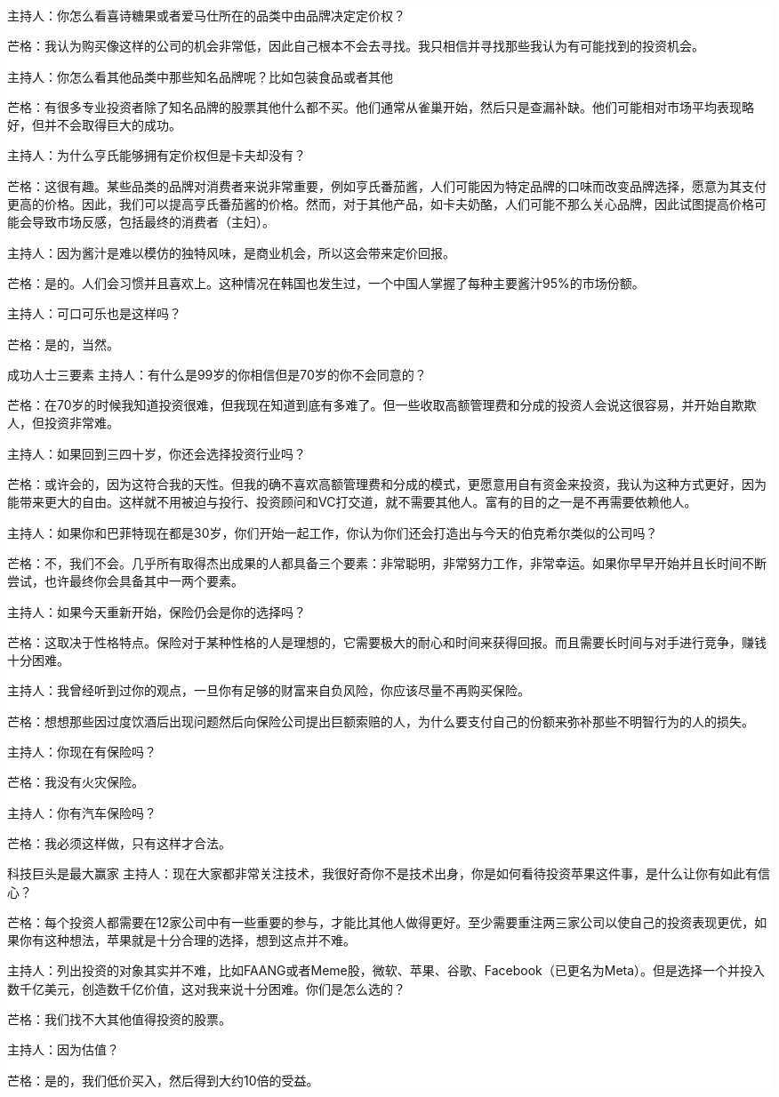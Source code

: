 主持人：你怎么看喜诗糖果或者爱马仕所在的品类中由品牌决定定价权？

芒格：我认为购买像这样的公司的机会非常低，因此自己根本不会去寻找。我只相信并寻找那些我认为有可能找到的投资机会。

主持人：你怎么看其他品类中那些知名品牌呢？比如包装食品或者其他

芒格：有很多专业投资者除了知名品牌的股票其他什么都不买。他们通常从雀巢开始，然后只是查漏补缺。他们可能相对市场平均表现略好，但并不会取得巨大的成功。

主持人：为什么亨氏能够拥有定价权但是卡夫却没有？

芒格：这很有趣。某些品类的品牌对消费者来说非常重要，例如亨氏番茄酱，人们可能因为特定品牌的口味而改变品牌选择，愿意为其支付更高的价格。因此，我们可以提高亨氏番茄酱的价格。然而，对于其他产品，如卡夫奶酪，人们可能不那么关心品牌，因此试图提高价格可能会导致市场反感，包括最终的消费者（主妇）。

主持人：因为酱汁是难以模仿的独特风味，是商业机会，所以这会带来定价回报。

芒格：是的。人们会习惯并且喜欢上。这种情况在韩国也发生过，一个中国人掌握了每种主要酱汁95%的市场份额。

主持人：可口可乐也是这样吗？

芒格：是的，当然。

成功人士三要素
主持人：有什么是99岁的你相信但是70岁的你不会同意的？

芒格：在70岁的时候我知道投资很难，但我现在知道到底有多难了。但一些收取高额管理费和分成的投资人会说这很容易，并开始自欺欺人，但投资非常难。

主持人：如果回到三四十岁，你还会选择投资行业吗？

芒格：或许会的，因为这符合我的天性。但我的确不喜欢高额管理费和分成的模式，更愿意用自有资金来投资，我认为这种方式更好，因为能带来更大的自由。这样就不用被迫与投行、投资顾问和VC打交道，就不需要其他人。富有的目的之一是不再需要依赖他人。

主持人：如果你和巴菲特现在都是30岁，你们开始一起工作，你认为你们还会打造出与今天的伯克希尔类似的公司吗？

芒格：不，我们不会。几乎所有取得杰出成果的人都具备三个要素：非常聪明，非常努力工作，非常幸运。如果你早早开始并且长时间不断尝试，也许最终你会具备其中一两个要素。

主持人：如果今天重新开始，保险仍会是你的选择吗？

芒格：这取决于性格特点。保险对于某种性格的人是理想的，它需要极大的耐心和时间来获得回报。而且需要长时间与对手进行竞争，赚钱十分困难。

主持人：我曾经听到过你的观点，一旦你有足够的财富来自负风险，你应该尽量不再购买保险。

芒格：想想那些因过度饮酒后出现问题然后向保险公司提出巨额索赔的人，为什么要支付自己的份额来弥补那些不明智行为的人的损失。

主持人：你现在有保险吗？

芒格：我没有火灾保险。

主持人：你有汽车保险吗？

芒格：我必须这样做，只有这样才合法。

科技巨头是最大赢家
主持人：现在大家都非常关注技术，我很好奇你不是技术出身，你是如何看待投资苹果这件事，是什么让你有如此有信心？

芒格：每个投资人都需要在12家公司中有一些重要的参与，才能比其他人做得更好。至少需要重注两三家公司以使自己的投资表现更优，如果你有这种想法，苹果就是十分合理的选择，想到这点并不难。

主持人：列出投资的对象其实并不难，比如FAANG或者Meme股，微软、苹果、谷歌、Facebook（已更名为Meta）。但是选择一个并投入数千亿美元，创造数千亿价值，这对我来说十分困难。你们是怎么选的？

芒格：我们找不大其他值得投资的股票。

主持人：因为估值？

芒格：是的，我们低价买入，然后得到大约10倍的受益。
